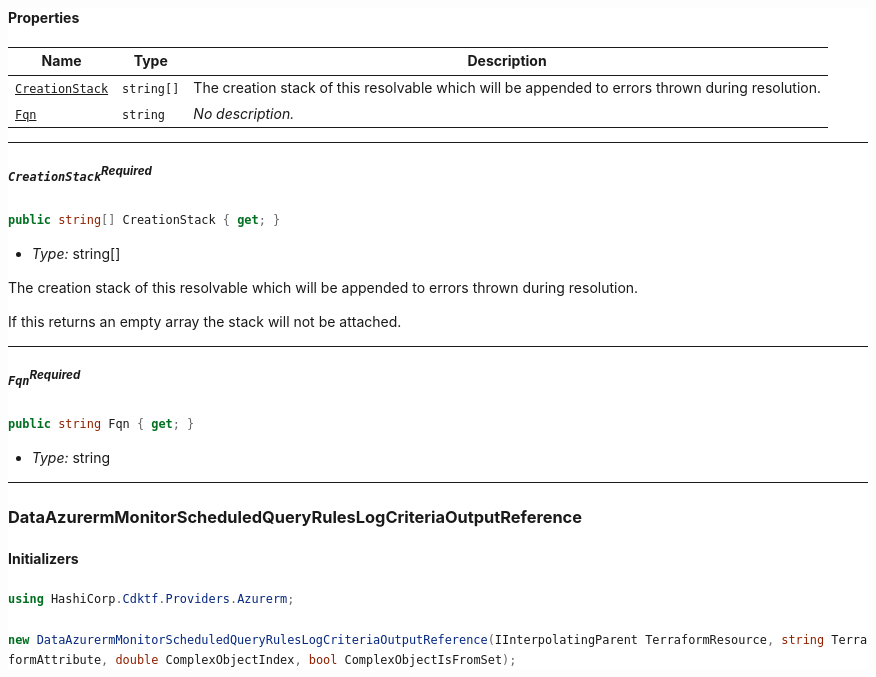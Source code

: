 
#### Properties <a name="Properties" id="Properties"></a>

| **Name** | **Type** | **Description** |
| --- | --- | --- |
| <code><a href="#@cdktf/provider-azurerm.dataAzurermMonitorScheduledQueryRulesLog.DataAzurermMonitorScheduledQueryRulesLogCriteriaList.property.creationStack">CreationStack</a></code> | <code>string[]</code> | The creation stack of this resolvable which will be appended to errors thrown during resolution. |
| <code><a href="#@cdktf/provider-azurerm.dataAzurermMonitorScheduledQueryRulesLog.DataAzurermMonitorScheduledQueryRulesLogCriteriaList.property.fqn">Fqn</a></code> | <code>string</code> | *No description.* |

---

##### `CreationStack`<sup>Required</sup> <a name="CreationStack" id="@cdktf/provider-azurerm.dataAzurermMonitorScheduledQueryRulesLog.DataAzurermMonitorScheduledQueryRulesLogCriteriaList.property.creationStack"></a>

```csharp
public string[] CreationStack { get; }
```

- *Type:* string[]

The creation stack of this resolvable which will be appended to errors thrown during resolution.

If this returns an empty array the stack will not be attached.

---

##### `Fqn`<sup>Required</sup> <a name="Fqn" id="@cdktf/provider-azurerm.dataAzurermMonitorScheduledQueryRulesLog.DataAzurermMonitorScheduledQueryRulesLogCriteriaList.property.fqn"></a>

```csharp
public string Fqn { get; }
```

- *Type:* string

---


### DataAzurermMonitorScheduledQueryRulesLogCriteriaOutputReference <a name="DataAzurermMonitorScheduledQueryRulesLogCriteriaOutputReference" id="@cdktf/provider-azurerm.dataAzurermMonitorScheduledQueryRulesLog.DataAzurermMonitorScheduledQueryRulesLogCriteriaOutputReference"></a>

#### Initializers <a name="Initializers" id="@cdktf/provider-azurerm.dataAzurermMonitorScheduledQueryRulesLog.DataAzurermMonitorScheduledQueryRulesLogCriteriaOutputReference.Initializer"></a>

```csharp
using HashiCorp.Cdktf.Providers.Azurerm;

new DataAzurermMonitorScheduledQueryRulesLogCriteriaOutputReference(IInterpolatingParent TerraformResource, string TerraformAttribute, double ComplexObjectIndex, bool ComplexObjectIsFromSet);
```
